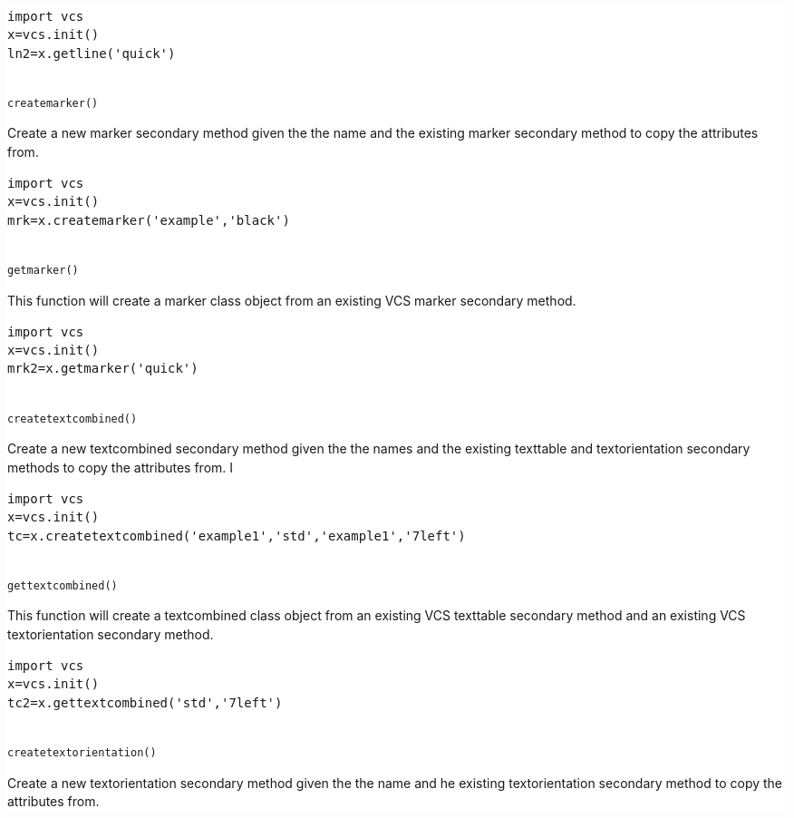 <td><pre style="word-break:normal">import vcs
x=vcs.init()
ln2=x.getline('quick')</pre></td></tr>
<tr>
<td rowspan="1" colspan="1">
<code class="Normal">
<a name="pgfId-911638"></a>createmarker()</code>
</td>
<td rowspan="1" colspan="1">
<p class="Normal">
<a name="pgfId-911640"></a>Create a new marker secondary method given the the name and the existing marker secondary method to copy the attributes from. </p>
</td>
<td><pre style="word-break:normal">import vcs
x=vcs.init()
mrk=x.createmarker('example','black')</pre></td></tr>
<tr>
<td rowspan="1" colspan="1">
<code class="Normal">
<a name="pgfId-911630"></a>getmarker()</code>
</td>
<td rowspan="1" colspan="1">
<p class="Normal">
<a name="pgfId-911632"></a>This function will create a marker class object from an existing VCS marker secondary method. </p>
</td>
<td><pre style="word-break:normal">import vcs
x=vcs.init()
mrk2=x.getmarker('quick')</pre></td></tr>
<tr>
<td rowspan="1" colspan="1">
<code class="Normal">
<a name="pgfId-911622"></a>createtextcombined()</code>
</td>
<td rowspan="1" colspan="1">
<p class="Normal">
<a name="pgfId-911624"></a>Create a new textcombined secondary method given the the names and the existing texttable and textorientation secondary methods to copy the attributes from. I</p>
</td>
<td><pre style="word-break:normal">import vcs
x=vcs.init()
tc=x.createtextcombined('example1','std','example1','7left')</pre></td></tr>
<tr>
<td rowspan="1" colspan="1">
<code class="Normal">
<a name="pgfId-911606"></a>gettextcombined()</code>
</td>
<td rowspan="1" colspan="1">
<p class="Normal">
<a name="pgfId-911608"></a>This function will create a textcombined class object from an existing VCS texttable secondary method and an existing VCS textorientation secondary method. </p>
</td>
<td><pre style="word-break:normal">import vcs
x=vcs.init()
tc2=x.gettextcombined('std','7left')</pre></td></tr>
<tr>
<td rowspan="1" colspan="1">
<code class="Normal">
<a name="pgfId-911598"></a>createtextorientation()</code>
</td>
<td rowspan="1" colspan="1">
<p class="Normal">
<a name="pgfId-911600"></a>Create a new textorientation secondary method given the the name and  he existing textorientation secondary method to copy the attributes from. </p>